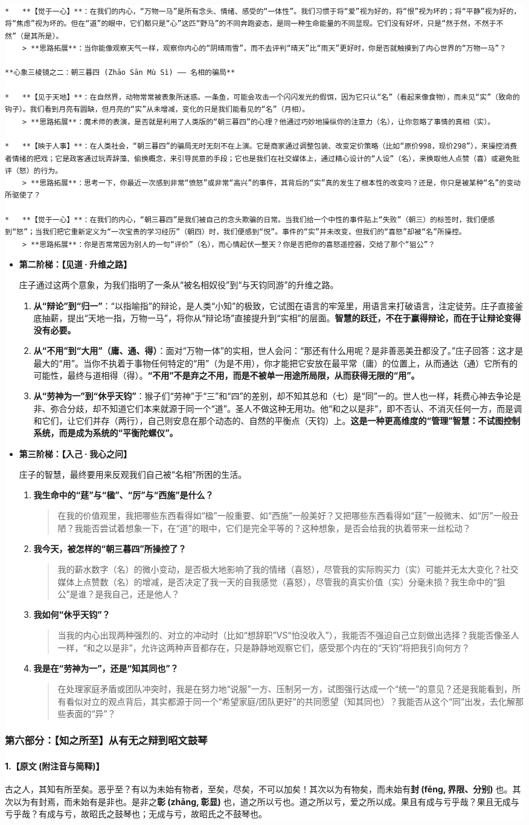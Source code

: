     *   **【觉于一心】**：在我们的内心，“万物一马”是所有念头、情绪、感受的“一体性”。我们习惯于将“爱”视为好的，将“恨”视为坏的；将“平静”视为好的，将“焦虑”视为坏的。但在“道”的眼中，它们都只是“心”这匹“野马”的不同奔跑姿态，是同一种生命能量的不同显现。它们没有好坏，只是“然于然，不然于不然”（是其所是）。
        > **思路拓展**：当你能像观察天气一样，观察你内心的“阴晴雨雪”，而不去评判“晴天”比“雨天”更好时，你是否就触摸到了内心世界的“万物一马”？

    **心象三棱镜之二：朝三暮四 (Zhāo Sān Mù Sì) —— 名相的骗局**

    *   **【见于天地】**：在自然界，动物常常被表象所迷惑。一条鱼，可能会攻击一个闪闪发光的假饵，因为它只认“名”（看起来像食物），而未见“实”（致命的钩子）。我们看到月亮有圆缺，但月亮的“实”从未增减，变化的只是我们能看见的“名”（月相）。
        > **思路拓展**：魔术师的表演，是否就是利用了人类版的“朝三暮四”的心理？他通过巧妙地操纵你的注意力（名），让你忽略了事情的真相（实）。

    *   **【映于人事】**：在人类社会，“朝三暮四”的骗局无时无刻不在上演。它是商家通过调整包装、改变定价策略（比如“原价998，现价298”），来操控消费者情绪的把戏；它是政客通过玩弄辞藻、偷换概念，来引导民意的手段；它也是我们在社交媒体上，通过精心设计的“人设”（名），来换取他人点赞（喜）或避免批评（怒）的行为。
        > **思路拓展**：思考一下，你最近一次感到非常“愤怒”或非常“高兴”的事件，其背后的“实”真的发生了根本性的改变吗？还是，你只是被某种“名”的变动所驱使了？

    *   **【觉于一心】**：在我们的内心，“朝三暮四”是我们被自己的念头欺骗的日常。当我们给一个中性的事件贴上“失败”（朝三）的标签时，我们便感到“怒”；当我们把它重新定义为“一次宝贵的学习经历”（朝四）时，我们便感到“悦”。事件的“实”并未改变，但我们的“喜怒”却被“名”所操控。
        > **思路拓展**：你是否常常因为别人的一句“评价”（名），而心情起伏一整天？你是否把你的喜怒遥控器，交给了那个“狙公”？

*   **第二阶梯：【见道 · 升维之路】**

    庄子通过这两个意象，为我们指明了一条从“被名相奴役”到“与天钧同游”的升维之路。

    1.  **从“辩论”到“归一”**：“以指喻指”的辩论，是人类“小知”的极致，它试图在语言的牢笼里，用语言来打破语言，注定徒劳。庄子直接釜底抽薪，提出“天地一指，万物一马”，将你从“辩论场”直接提升到“实相”的层面。**智慧的跃迁，不在于赢得辩论，而在于让辩论变得没有必要。**

    2.  **从“不用”到“大用”（庸、通、得）**：面对“万物一体”的实相，世人会问：“那还有什么用呢？是非善恶美丑都没了。”庄子回答：这才是最大的“用”。当你不执着于事物任何特定的“用”（为是不用），你才能把它安放在最平常（庸）的位置上，从而通达（通）它所有的可能性，最终与道相得（得）。**“不用”不是弃之不用，而是不被单一用途所局限，从而获得无限的“用”。**

    3.  **从“劳神为一”到“休乎天钧”**：猴子们“劳神”于“三”和“四”的差别，却不知其总和（七）是“同”一的。世人也一样，耗费心神去争论是非、弥合分歧，却不知道它们本来就源于同一个“道”。圣人不做这种无用功。他“和之以是非”，即不否认、不消灭任何一方，而是调和它们，让它们并存（两行），自己则安息在那个动态的、自然的平衡点（天钧）上。**这是一种更高维度的“管理”智慧：不试图控制系统，而是成为系统的“平衡陀螺仪”。**

*   **第三阶梯：【入己 · 我心之问】**

    庄子的智慧，最终要用来反观我们自己被“名相”所困的生活。

    1.  **我生命中的“莛”与“楹”、“厉”与“西施”是什么？**
        > 在我的价值观里，我把哪些东西看得如“楹”一般重要、如“西施”一般美好？又把哪些东西看得如“莛”一般微末、如“厉”一般丑陋？我能否尝试着想象一下，在“道”的眼中，它们是完全平等的？这种想象，是否会给我的执着带来一丝松动？

    2.  **我今天，被怎样的“朝三暮四”所操控了？**
        > 我的薪水数字（名）的微小变动，是否极大地影响了我的情绪（喜怒），尽管我的实际购买力（实）可能并无太大变化？社交媒体上点赞数（名）的增减，是否决定了我一天的自我感觉（喜怒），尽管我的真实价值（实）分毫未损？我生命中的“狙公”是谁？是我自己，还是他人？

    3.  **我如何“休乎天钧”？**
        > 当我的内心出现两种强烈的、对立的冲动时（比如“想辞职”VS“怕没收入”），我能否不强迫自己立刻做出选择？我能否像圣人一样，“和之以是非”，允许这两种声音都存在，只是静静地观察它们，感受那个内在的“天钧”将把我引向何方？

    4.  **我是在“劳神为一”，还是“知其同也”？**
        > 在处理家庭矛盾或团队冲突时，我是在努力地“说服”一方、压制另一方，试图强行达成一个“统一”的意见？还是我能看到，所有看似对立的观点背后，其实都源于同一个“希望家庭/团队更好”的共同愿望（知其同也）？我能否从这个“同”出发，去化解那些表面的“异”？

### **第六部分：【知之所至】从有无之辩到昭文鼓琴**

#### **1.【原文 (附注音与简释)】**

古之人，其知有所至矣。恶乎至？有以为未始有物者，至矣，尽矣，不可以加矣！其次以为有物矣，而未始有**封 (fēng, 界限、分别)** 也。其次以为有封焉，而未始有是非也。是非之**彰 (zhāng, 彰显)** 也，道之所以亏也。道之所以亏，爱之所以成。果且有成与亏乎哉？果且无成与亏乎哉？有成与亏，故昭氏之鼓琴也；无成与亏，故昭氏之不鼓琴也。

